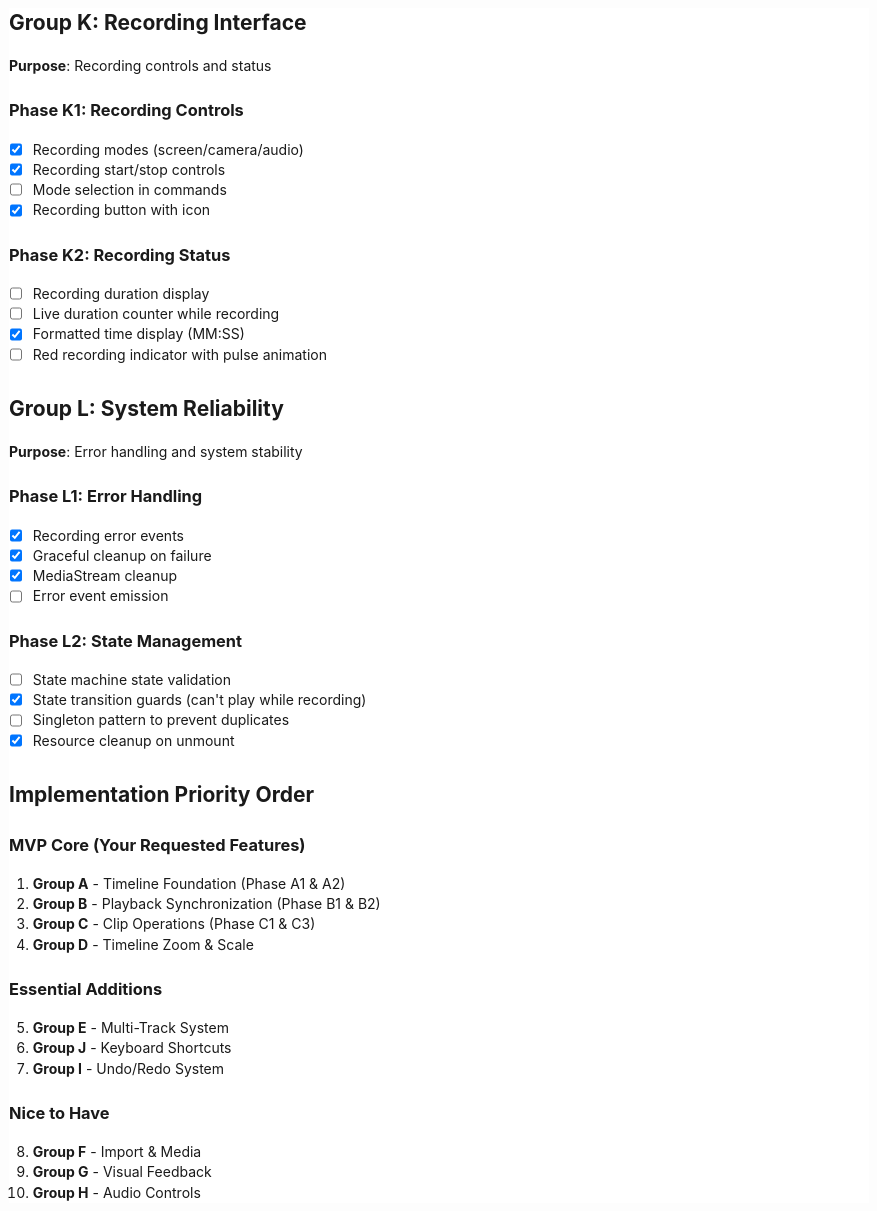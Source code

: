 ## Group K: Recording Interface
**Purpose**: Recording controls and status

### Phase K1: Recording Controls
- [x] Recording modes (screen/camera/audio)
- [x] Recording start/stop controls
- [ ] Mode selection in commands
- [x] Recording button with icon

### Phase K2: Recording Status
- [ ] Recording duration display
- [ ] Live duration counter while recording
- [x] Formatted time display (MM:SS)
- [ ] Red recording indicator with pulse animation

## Group L: System Reliability
**Purpose**: Error handling and system stability

### Phase L1: Error Handling
- [x] Recording error events
- [x] Graceful cleanup on failure
- [x] MediaStream cleanup
- [ ] Error event emission

### Phase L2: State Management
- [ ] State machine state validation
- [x] State transition guards (can't play while recording)
- [ ] Singleton pattern to prevent duplicates
- [x] Resource cleanup on unmount

## Implementation Priority Order

### MVP Core (Your Requested Features)
1. **Group A** - Timeline Foundation (Phase A1 & A2)
2. **Group B** - Playback Synchronization (Phase B1 & B2)
3. **Group C** - Clip Operations (Phase C1 & C3)
4. **Group D** - Timeline Zoom & Scale

### Essential Additions
5. **Group E** - Multi-Track System
6. **Group J** - Keyboard Shortcuts
7. **Group I** - Undo/Redo System

### Nice to Have
8. **Group F** - Import & Media
9. **Group G** - Visual Feedback
10. **Group H** - Audio Controls
